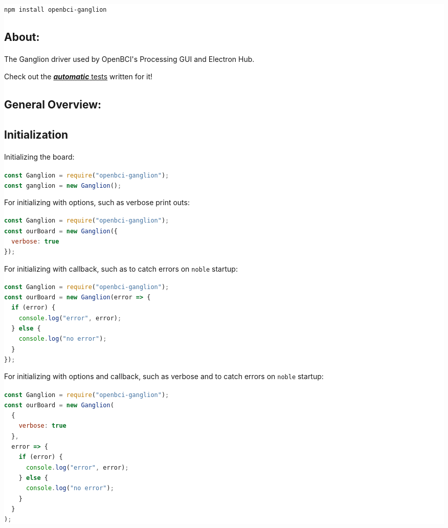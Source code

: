 ```
npm install openbci-ganglion
```

## <a name="about"></a> About:

The Ganglion driver used by OpenBCI's Processing GUI and Electron Hub.

Check out the [**_automatic_** tests](https://codecov.io/gh/OpenBCI/OpenBCI_NodeJS_Ganglion) written for it!

## <a name="general-overview"></a> General Overview:

## Initialization

Initializing the board:

```js
const Ganglion = require("openbci-ganglion");
const ganglion = new Ganglion();
```

For initializing with options, such as verbose print outs:

```js
const Ganglion = require("openbci-ganglion");
const ourBoard = new Ganglion({
  verbose: true
});
```

For initializing with callback, such as to catch errors on `noble` startup:

```js
const Ganglion = require("openbci-ganglion");
const ourBoard = new Ganglion(error => {
  if (error) {
    console.log("error", error);
  } else {
    console.log("no error");
  }
});
```

For initializing with options and callback, such as verbose and to catch errors on `noble` startup:

```js
const Ganglion = require("openbci-ganglion");
const ourBoard = new Ganglion(
  {
    verbose: true
  },
  error => {
    if (error) {
      console.log("error", error);
    } else {
      console.log("no error");
    }
  }
);
```
